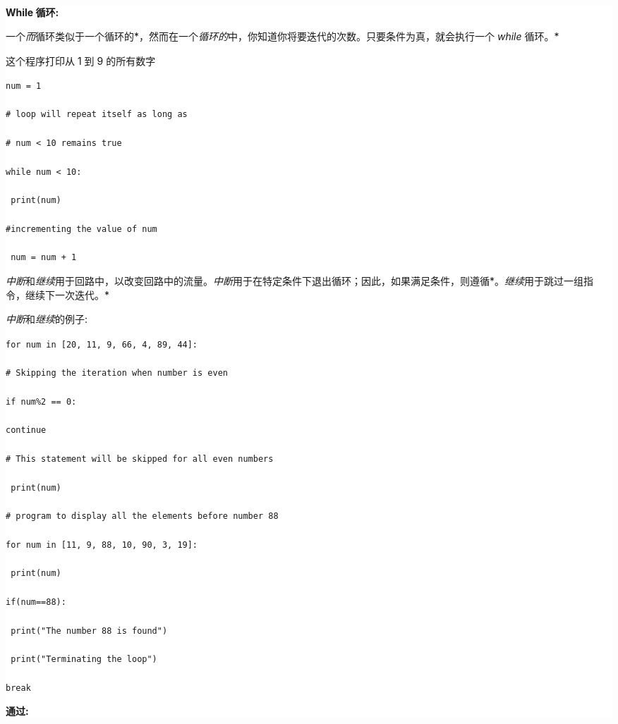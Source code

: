 **While 循环:**

一个*而*循环类似于一个循环的*，然而在一个*循环的*中，你知道你将要迭代的次数。只要条件为真，就会执行一个 *while* 循环。*

这个程序打印从 1 到 9 的所有数字

```
num = 1

# loop will repeat itself as long as

# num < 10 remains true

while num < 10:

 print(num)

#incrementing the value of num

 num = num + 1
```

*中断*和*继续*用于回路中，以改变回路中的流量。*中断*用于在特定条件下退出循环；因此，如果满足条件，则遵循*。*继续*用于跳过一组指令，继续下一次迭代。*

*中断*和*继续*的例子:

```
for num in [20, 11, 9, 66, 4, 89, 44]:

# Skipping the iteration when number is even

if num%2 == 0:

continue

# This statement will be skipped for all even numbers

 print(num)

# program to display all the elements before number 88

for num in [11, 9, 88, 10, 90, 3, 19]:

 print(num)

if(num==88):

 print("The number 88 is found")

 print("Terminating the loop")

break
```

**通过:**
